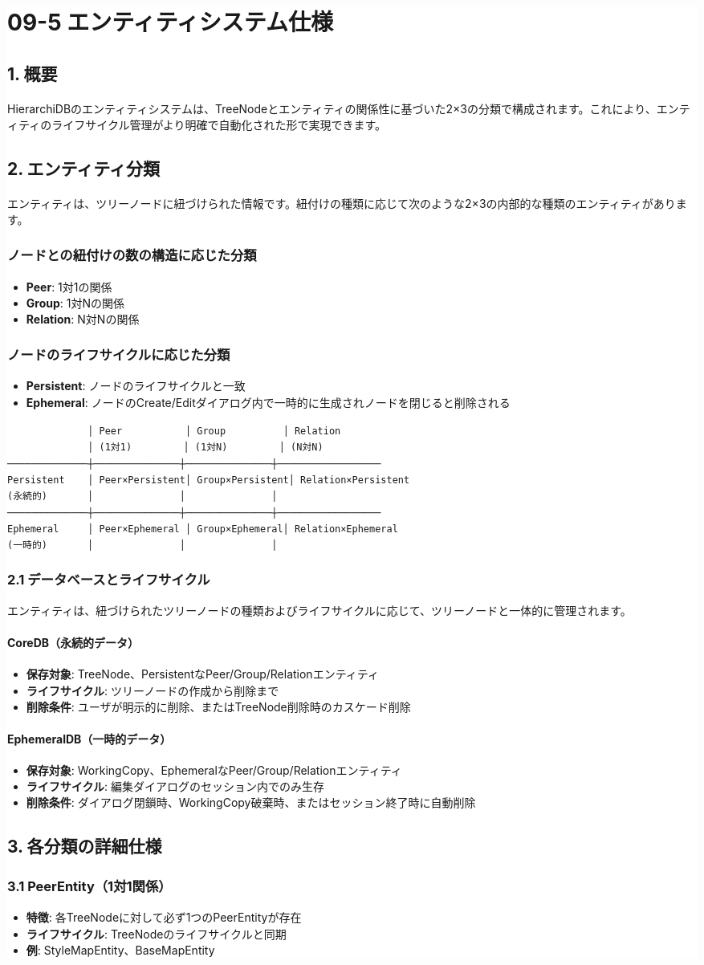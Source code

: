 # 09-5 エンティティシステム仕様

## 1. 概要

HierarchiDBのエンティティシステムは、TreeNodeとエンティティの関係性に基づいた2×3の分類で構成されます。これにより、エンティティのライフサイクル管理がより明確で自動化された形で実現できます。

## 2. エンティティ分類

エンティティは、ツリーノードに紐づけられた情報です。紐付けの種類に応じて次のような2×3の内部的な種類のエンティティがあります。

### ノードとの紐付けの数の構造に応じた分類
- **Peer**: 1対1の関係
- **Group**: 1対Nの関係
- **Relation**: N対Nの関係

### ノードのライフサイクルに応じた分類
- **Persistent**: ノードのライフサイクルと一致
- **Ephemeral**: ノードのCreate/Editダイアログ内で一時的に生成されノードを閉じると削除される

```
              │ Peer           │ Group          │ Relation
              │ (1対1)         │ (1対N)         │ (N対N)
──────────────┼───────────────┼───────────────┼──────────────────
Persistent    │ Peer×Persistent│ Group×Persistent│ Relation×Persistent
(永続的)       │               │               │
──────────────┼───────────────┼───────────────┼──────────────────
Ephemeral     │ Peer×Ephemeral │ Group×Ephemeral│ Relation×Ephemeral
(一時的)       │               │               │
```

### 2.1 データベースとライフサイクル

エンティティは、紐づけられたツリーノードの種類およびライフサイクルに応じて、ツリーノードと一体的に管理されます。

#### CoreDB（永続的データ）
- **保存対象**: TreeNode、PersistentなPeer/Group/Relationエンティティ
- **ライフサイクル**: ツリーノードの作成から削除まで
- **削除条件**: ユーザが明示的に削除、またはTreeNode削除時のカスケード削除

#### EphemeralDB（一時的データ）
- **保存対象**: WorkingCopy、EphemeralなPeer/Group/Relationエンティティ
- **ライフサイクル**: 編集ダイアログのセッション内でのみ生存
- **削除条件**: ダイアログ閉鎖時、WorkingCopy破棄時、またはセッション終了時に自動削除

## 3. 各分類の詳細仕様

### 3.1 PeerEntity（1対1関係）
- **特徴**: 各TreeNodeに対して必ず1つのPeerEntityが存在
- **ライフサイクル**: TreeNodeのライフサイクルと同期
- **例**: StyleMapEntity、BaseMapEntity

